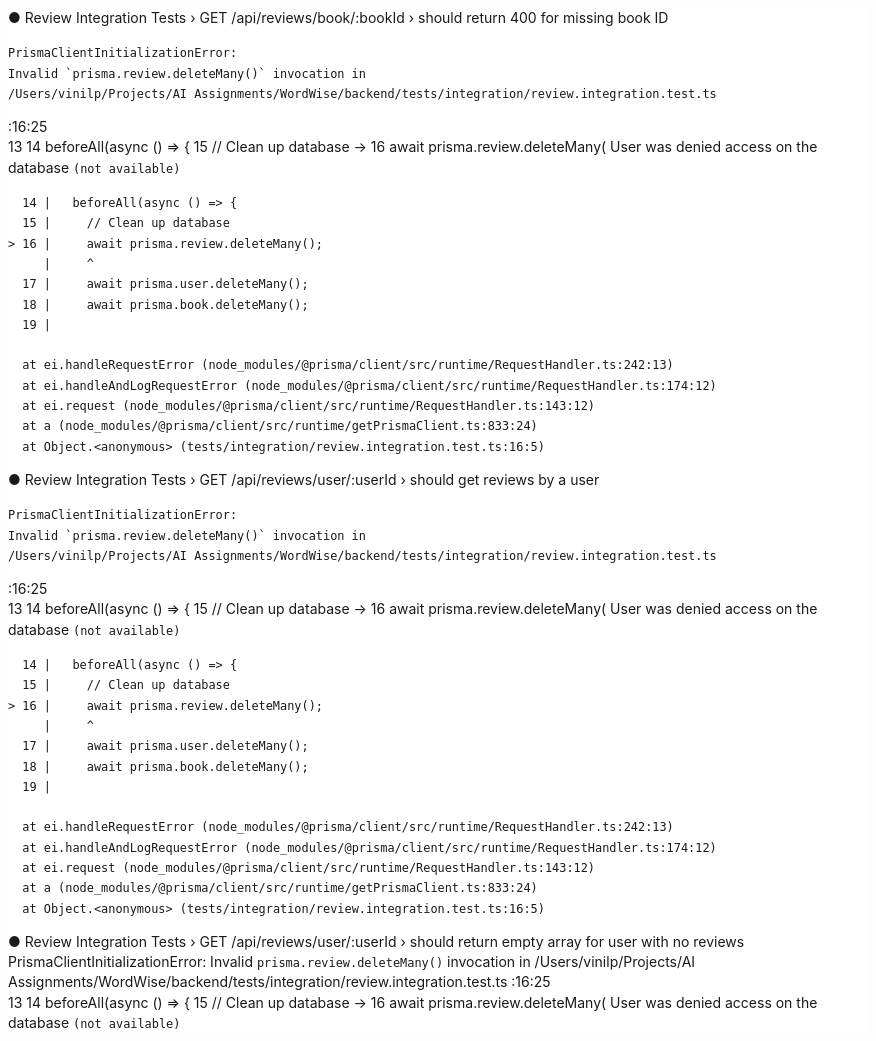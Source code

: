   ● Review Integration Tests › GET /api/reviews/book/:bookId › should return 400 for missing book ID

    PrismaClientInitializationError: 
    Invalid `prisma.review.deleteMany()` invocation in
    /Users/vinilp/Projects/AI Assignments/WordWise/backend/tests/integration/review.integration.test.ts
:16:25                                                                                                 
      13 
      14 beforeAll(async () => {
      15   // Clean up database
    → 16   await prisma.review.deleteMany(
    User was denied access on the database `(not available)`

      14 |   beforeAll(async () => {
      15 |     // Clean up database
    > 16 |     await prisma.review.deleteMany();
         |     ^
      17 |     await prisma.user.deleteMany();
      18 |     await prisma.book.deleteMany();
      19 |

      at ei.handleRequestError (node_modules/@prisma/client/src/runtime/RequestHandler.ts:242:13)
      at ei.handleAndLogRequestError (node_modules/@prisma/client/src/runtime/RequestHandler.ts:174:12)
      at ei.request (node_modules/@prisma/client/src/runtime/RequestHandler.ts:143:12)
      at a (node_modules/@prisma/client/src/runtime/getPrismaClient.ts:833:24)
      at Object.<anonymous> (tests/integration/review.integration.test.ts:16:5)

  ● Review Integration Tests › GET /api/reviews/user/:userId › should get reviews by a user

    PrismaClientInitializationError: 
    Invalid `prisma.review.deleteMany()` invocation in
    /Users/vinilp/Projects/AI Assignments/WordWise/backend/tests/integration/review.integration.test.ts
:16:25                                                                                                 
      13 
      14 beforeAll(async () => {
      15   // Clean up database
    → 16   await prisma.review.deleteMany(
    User was denied access on the database `(not available)`

      14 |   beforeAll(async () => {
      15 |     // Clean up database
    > 16 |     await prisma.review.deleteMany();
         |     ^
      17 |     await prisma.user.deleteMany();
      18 |     await prisma.book.deleteMany();
      19 |

      at ei.handleRequestError (node_modules/@prisma/client/src/runtime/RequestHandler.ts:242:13)
      at ei.handleAndLogRequestError (node_modules/@prisma/client/src/runtime/RequestHandler.ts:174:12)
      at ei.request (node_modules/@prisma/client/src/runtime/RequestHandler.ts:143:12)
      at a (node_modules/@prisma/client/src/runtime/getPrismaClient.ts:833:24)
      at Object.<anonymous> (tests/integration/review.integration.test.ts:16:5)

  ● Review Integration Tests › GET /api/reviews/user/:userId › should return empty array for user with 
no reviews                                                                                             
    PrismaClientInitializationError: 
    Invalid `prisma.review.deleteMany()` invocation in
    /Users/vinilp/Projects/AI Assignments/WordWise/backend/tests/integration/review.integration.test.ts
:16:25                                                                                                 
      13 
      14 beforeAll(async () => {
      15   // Clean up database
    → 16   await prisma.review.deleteMany(
    User was denied access on the database `(not available)`
